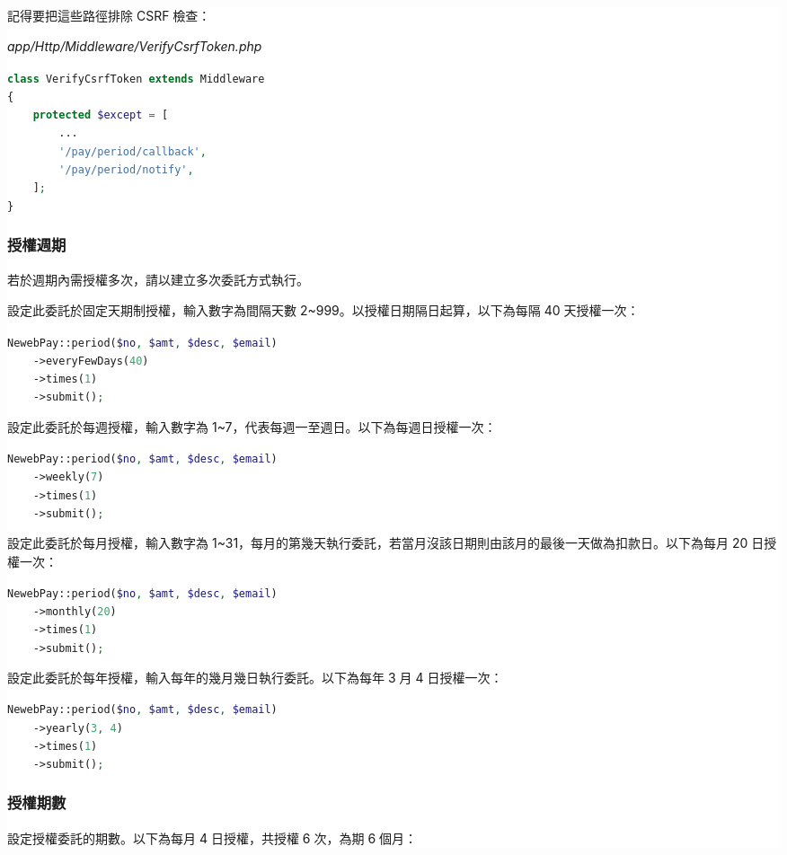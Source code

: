 記得要把這些路徑排除 CSRF 檢查：

*app/Http/Middleware/VerifyCsrfToken.php*
```php
class VerifyCsrfToken extends Middleware
{
    protected $except = [
        ...
        '/pay/period/callback',
        '/pay/period/notify',
    ];
}
```

### 授權週期

若於週期內需授權多次，請以建立多次委託方式執行。

設定此委託於固定天期制授權，輸入數字為間隔天數 2~999。以授權日期隔日起算，以下為每隔 40 天授權一次：

```php
NewebPay::period($no, $amt, $desc, $email)
    ->everyFewDays(40)
    ->times(1)
    ->submit();
```

設定此委託於每週授權，輸入數字為 1~7，代表每週一至週日。以下為每週日授權一次：

```php
NewebPay::period($no, $amt, $desc, $email)
    ->weekly(7)
    ->times(1)
    ->submit();
```

設定此委託於每月授權，輸入數字為 1~31，每月的第幾天執行委託，若當月沒該日期則由該月的最後一天做為扣款日。以下為每月 20 日授權一次：

```php
NewebPay::period($no, $amt, $desc, $email)
    ->monthly(20)
    ->times(1)
    ->submit();
```

設定此委託於每年授權，輸入每年的幾月幾日執行委託。以下為每年 3 月 4 日授權一次：

```php
NewebPay::period($no, $amt, $desc, $email)
    ->yearly(3, 4)
    ->times(1)
    ->submit();
```

### 授權期數

設定授權委託的期數。以下為每月 4 日授權，共授權 6 次，為期 6 個月：
